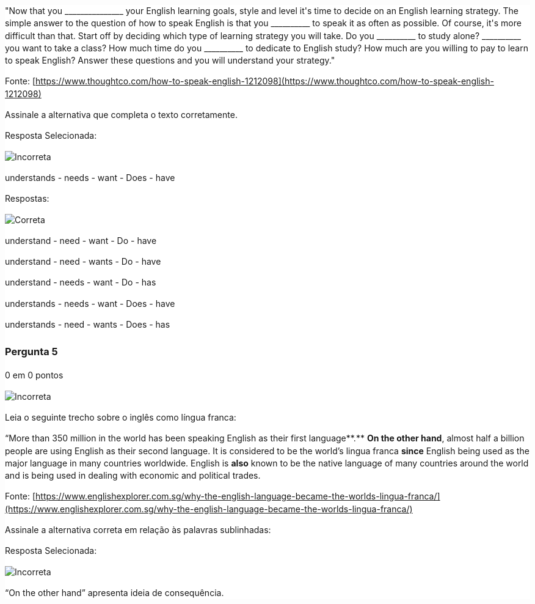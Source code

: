    "Now that you _______________ your English learning goals, style and level it's time to decide on an English learning strategy. The simple answer to the question of how to speak English is that you __________ to speak it as often as possible. Of course, it's more difficult than that. Start off by deciding which type of learning strategy you will take. Do you __________ to study alone? __________ you want to take a class? How much time do you __________ to dedicate to English study? How much are you willing to pay to learn to speak English? Answer these questions and you will understand your strategy."
    
   Fonte: [https://www.thoughtco.com/how-to-speak-english-1212098](https://www.thoughtco.com/how-to-speak-english-1212098)
    
   Assinale a alternativa que completa o texto corretamente.
    
   Resposta Selecionada:
    
   ![Incorreta](https://ava.univesp.br/images/ci/icons/x.gif) 
    
   understands - needs - want - Does - have
    
   Respostas:
    
   ![Correta](https://ava.univesp.br/images/ci/icons/check.gif) 
    
understand - need - want - Do - have
    
understand - need - wants - Do - have
 
 understand - needs - want - Do - has
    
understands - needs - want - Does - have
    
understands - need - wants - Does - has
    
### Pergunta 5
    
   0 em 0 pontos
    
   ![Incorreta](https://ava.univesp.br/images/ci/icons/grade-incorrect_u.gif "Incorreta")
    
   Leia o seguinte trecho sobre o inglês como língua franca:
    
   “More than 350 million in the world has been speaking English as their first language**.** **On the other hand**, almost half a billion people are using English as their second language. It is considered to be the world’s lingua franca **since** English being used as the major language in many countries worldwide. English is **also** known to be the native language of many countries around the world and is being used in dealing with economic and political trades.
    
   Fonte: [https://www.englishexplorer.com.sg/why-the-english-language-became-the-worlds-lingua-franca/](https://www.englishexplorer.com.sg/why-the-english-language-became-the-worlds-lingua-franca/)
    
   Assinale a alternativa correta em relação às palavras sublinhadas:
    
   Resposta Selecionada:
    
   ![Incorreta](https://ava.univesp.br/images/ci/icons/x.gif) 
    
   “On the other hand” apresenta ideia de consequência.
    